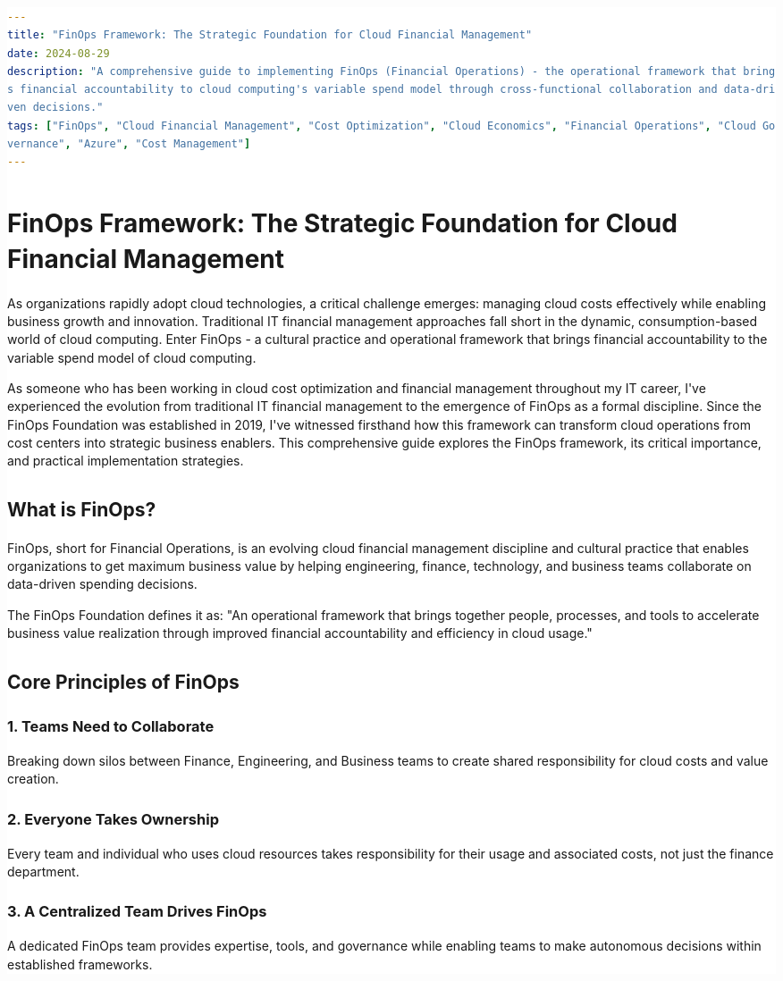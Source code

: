 ```yaml
---
title: "FinOps Framework: The Strategic Foundation for Cloud Financial Management"
date: 2024-08-29
description: "A comprehensive guide to implementing FinOps (Financial Operations) - the operational framework that brings financial accountability to cloud computing's variable spend model through cross-functional collaboration and data-driven decisions."
tags: ["FinOps", "Cloud Financial Management", "Cost Optimization", "Cloud Economics", "Financial Operations", "Cloud Governance", "Azure", "Cost Management"]
---
```


# FinOps Framework: The Strategic Foundation for Cloud Financial Management

As organizations rapidly adopt cloud technologies, a critical challenge emerges: managing cloud costs effectively while enabling business growth and innovation. Traditional IT financial management approaches fall short in the dynamic, consumption-based world of cloud computing. Enter FinOps - a cultural practice and operational framework that brings financial accountability to the variable spend model of cloud computing.

As someone who has been working in cloud cost optimization and financial management throughout my IT career, I've experienced the evolution from traditional IT financial management to the emergence of FinOps as a formal discipline. Since the FinOps Foundation was established in 2019, I've witnessed firsthand how this framework can transform cloud operations from cost centers into strategic business enablers. This comprehensive guide explores the FinOps framework, its critical importance, and practical implementation strategies.

## What is FinOps?

FinOps, short for Financial Operations, is an evolving cloud financial management discipline and cultural practice that enables organizations to get maximum business value by helping engineering, finance, technology, and business teams collaborate on data-driven spending decisions.

The FinOps Foundation defines it as: "An operational framework that brings together people, processes, and tools to accelerate business value realization through improved financial accountability and efficiency in cloud usage."

## Core Principles of FinOps

### 1. Teams Need to Collaborate
Breaking down silos between Finance, Engineering, and Business teams to create shared responsibility for cloud costs and value creation.

### 2. Everyone Takes Ownership
Every team and individual who uses cloud resources takes responsibility for their usage and associated costs, not just the finance department.

### 3. A Centralized Team Drives FinOps
A dedicated FinOps team provides expertise, tools, and governance while enabling teams to make autonomous decisions within established frameworks.
